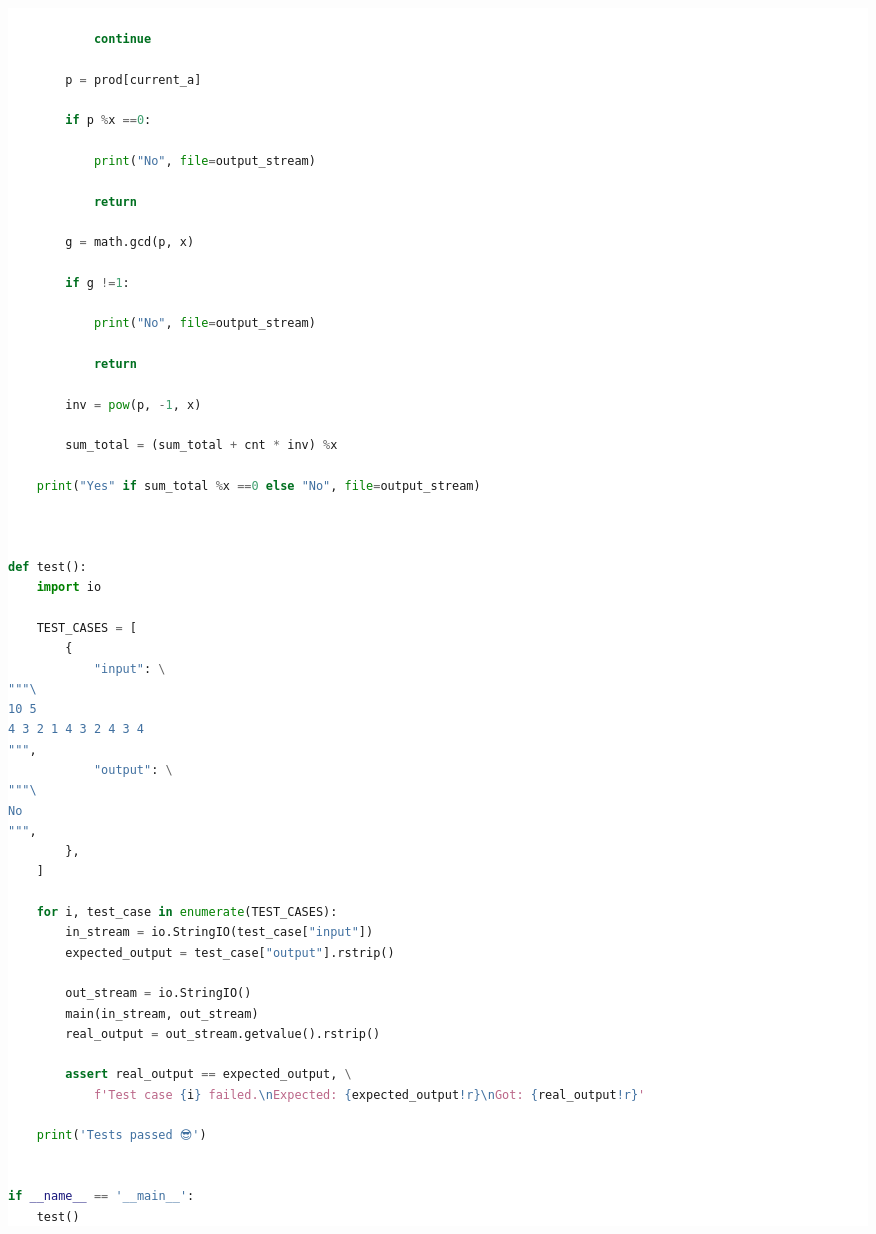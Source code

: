 ```python

            continue

        p = prod[current_a]

        if p %x ==0:

            print("No", file=output_stream)

            return

        g = math.gcd(p, x)

        if g !=1:

            print("No", file=output_stream)

            return

        inv = pow(p, -1, x)

        sum_total = (sum_total + cnt * inv) %x

    print("Yes" if sum_total %x ==0 else "No", file=output_stream)



def test():
    import io

    TEST_CASES = [
        {
            "input": \
"""\
10 5
4 3 2 1 4 3 2 4 3 4
""",
            "output": \
"""\
No
""",
        }, 
    ]

    for i, test_case in enumerate(TEST_CASES):
        in_stream = io.StringIO(test_case["input"])
        expected_output = test_case["output"].rstrip()

        out_stream = io.StringIO()
        main(in_stream, out_stream)
        real_output = out_stream.getvalue().rstrip()

        assert real_output == expected_output, \
            f'Test case {i} failed.\nExpected: {expected_output!r}\nGot: {real_output!r}'

    print('Tests passed 😎')


if __name__ == '__main__':
    test()


```